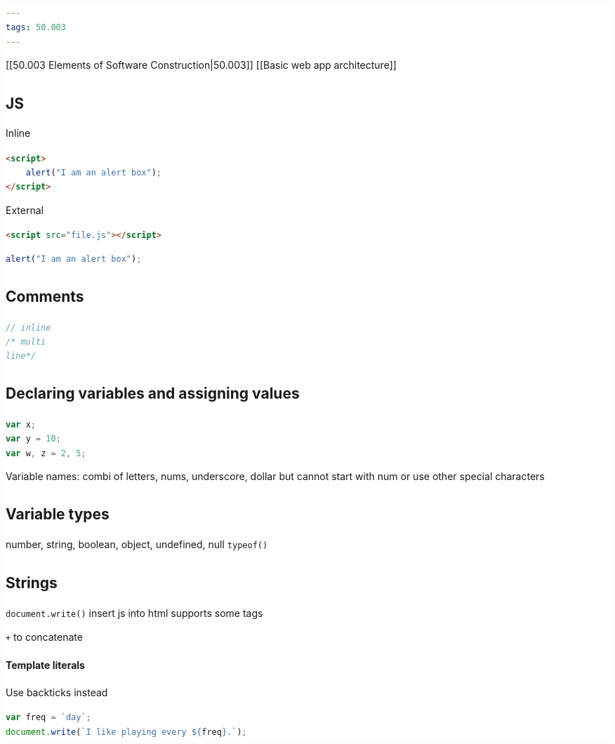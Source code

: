 ```yaml
---
tags: 50.003
---
```

[[50.003 Elements of Software Construction|50.003]]
[[Basic web app architecture]]

## JS
Inline
```html
<script>
	alert("I am an alert box");
</script>
```
External
```html
<script src="file.js"></script>
```
```js
alert("I am an alert box");
```

## Comments
```js
// inline
/* multi 
line*/
```
## Declaring variables and assigning values
```js
var x;
var y = 10;
var w, z = 2, 5;
```
Variable names: combi of letters, nums, underscore, dollar
but cannot start with num or use other special characters
## Variable types
number, string, boolean, object, undefined, null
`typeof()`
## Strings
`document.write()`
insert js into html
supports some tags

`+` to concatenate

#### Template literals
Use backticks instead
```js
var freq = `day`;
document.write(`I like playing every ${freq}.`);
```
